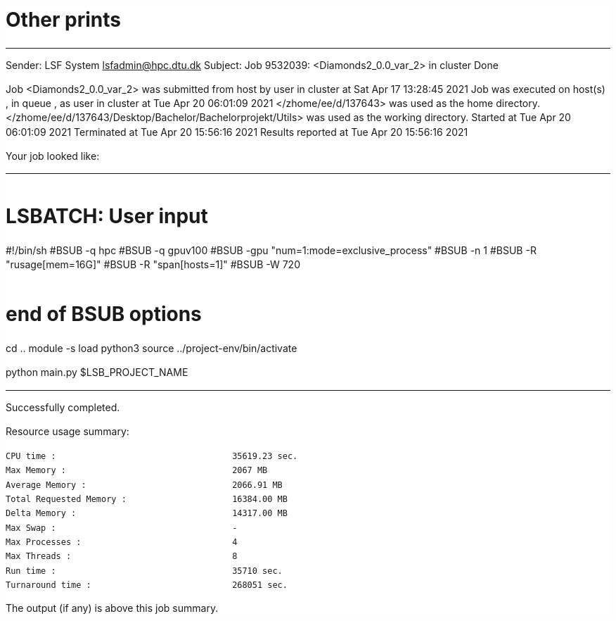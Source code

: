 
# Other prints


------------------------------------------------------------
Sender: LSF System <lsfadmin@hpc.dtu.dk>
Subject: Job 9532039: <Diamonds2_0.0_var_2> in cluster <dcc> Done

Job <Diamonds2_0.0_var_2> was submitted from host <n-62-30-7> by user <s183905> in cluster <dcc> at Sat Apr 17 13:28:45 2021
Job was executed on host(s) <n-62-20-2>, in queue <gpuv100>, as user <s183905> in cluster <dcc> at Tue Apr 20 06:01:09 2021
</zhome/ee/d/137643> was used as the home directory.
</zhome/ee/d/137643/Desktop/Bachelor/Bachelorprojekt/Utils> was used as the working directory.
Started at Tue Apr 20 06:01:09 2021
Terminated at Tue Apr 20 15:56:16 2021
Results reported at Tue Apr 20 15:56:16 2021

Your job looked like:

------------------------------------------------------------
# LSBATCH: User input
#!/bin/sh
#BSUB -q hpc
#BSUB -q gpuv100
#BSUB -gpu "num=1:mode=exclusive_process"
#BSUB -n 1
#BSUB -R "rusage[mem=16G]"
#BSUB -R "span[hosts=1]"
#BSUB -W 720
# end of BSUB options
cd ..
module -s load python3
source ../project-env/bin/activate

python main.py $LSB_PROJECT_NAME


------------------------------------------------------------

Successfully completed.

Resource usage summary:

    CPU time :                                   35619.23 sec.
    Max Memory :                                 2067 MB
    Average Memory :                             2066.91 MB
    Total Requested Memory :                     16384.00 MB
    Delta Memory :                               14317.00 MB
    Max Swap :                                   -
    Max Processes :                              4
    Max Threads :                                8
    Run time :                                   35710 sec.
    Turnaround time :                            268051 sec.

The output (if any) is above this job summary.

